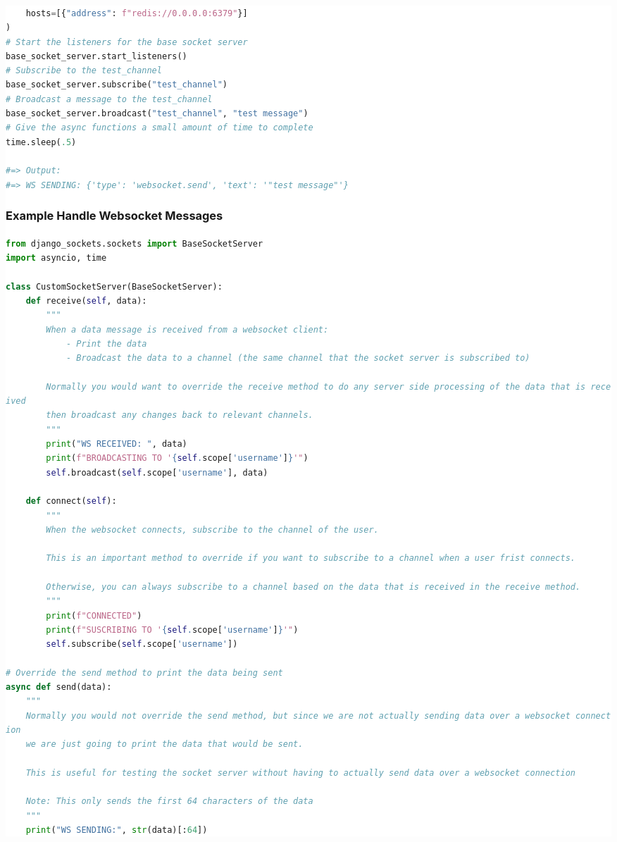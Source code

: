 ```py
    hosts=[{"address": f"redis://0.0.0.0:6379"}]
)
# Start the listeners for the base socket server
base_socket_server.start_listeners()
# Subscribe to the test_channel
base_socket_server.subscribe("test_channel")
# Broadcast a message to the test_channel
base_socket_server.broadcast("test_channel", "test message")
# Give the async functions a small amount of time to complete
time.sleep(.5)

#=> Output:
#=> WS SENDING: {'type': 'websocket.send', 'text': '"test message"'}
```

### Example Handle Websocket Messages
```py
from django_sockets.sockets import BaseSocketServer
import asyncio, time

class CustomSocketServer(BaseSocketServer):
    def receive(self, data):
        """
        When a data message is received from a websocket client:
            - Print the data
            - Broadcast the data to a channel (the same channel that the socket server is subscribed to)

        Normally you would want to override the receive method to do any server side processing of the data that is received
        then broadcast any changes back to relevant channels.
        """
        print("WS RECEIVED: ", data)
        print(f"BROADCASTING TO '{self.scope['username']}'")
        self.broadcast(self.scope['username'], data)

    def connect(self):
        """
        When the websocket connects, subscribe to the channel of the user.

        This is an important method to override if you want to subscribe to a channel when a user frist connects.

        Otherwise, you can always subscribe to a channel based on the data that is received in the receive method.
        """
        print(f"CONNECTED")
        print(f"SUSCRIBING TO '{self.scope['username']}'")
        self.subscribe(self.scope['username'])

# Override the send method to print the data being sent
async def send(data):
    """
    Normally you would not override the send method, but since we are not actually sending data over a websocket connection
    we are just going to print the data that would be sent.

    This is useful for testing the socket server without having to actually send data over a websocket connection

    Note: This only sends the first 64 characters of the data
    """
    print("WS SENDING:", str(data)[:64])
```